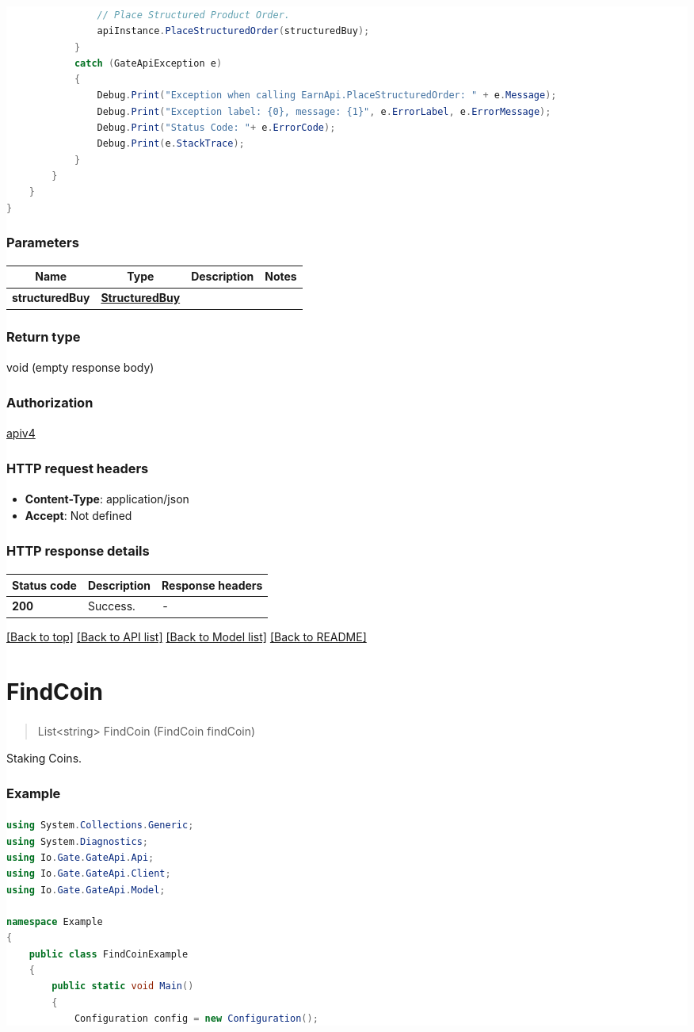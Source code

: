 ```csharp
                // Place Structured Product Order.
                apiInstance.PlaceStructuredOrder(structuredBuy);
            }
            catch (GateApiException e)
            {
                Debug.Print("Exception when calling EarnApi.PlaceStructuredOrder: " + e.Message);
                Debug.Print("Exception label: {0}, message: {1}", e.ErrorLabel, e.ErrorMessage);
                Debug.Print("Status Code: "+ e.ErrorCode);
                Debug.Print(e.StackTrace);
            }
        }
    }
}
```

### Parameters

Name | Type | Description  | Notes
------------- | ------------- | ------------- | -------------
 **structuredBuy** | [**StructuredBuy**](StructuredBuy.md)|  | 

### Return type

void (empty response body)

### Authorization

[apiv4](../README.md#apiv4)

### HTTP request headers

 - **Content-Type**: application/json
 - **Accept**: Not defined

### HTTP response details
| Status code | Description | Response headers |
|-------------|-------------|------------------|
| **200** | Success. |  -  |

[[Back to top]](#) [[Back to API list]](../README.md#documentation-for-api-endpoints) [[Back to Model list]](../README.md#documentation-for-models) [[Back to README]](../README.md)

<a name="findcoin"></a>
# **FindCoin**
> List&lt;string&gt; FindCoin (FindCoin findCoin)

Staking Coins.

### Example
```csharp
using System.Collections.Generic;
using System.Diagnostics;
using Io.Gate.GateApi.Api;
using Io.Gate.GateApi.Client;
using Io.Gate.GateApi.Model;

namespace Example
{
    public class FindCoinExample
    {
        public static void Main()
        {
            Configuration config = new Configuration();
```